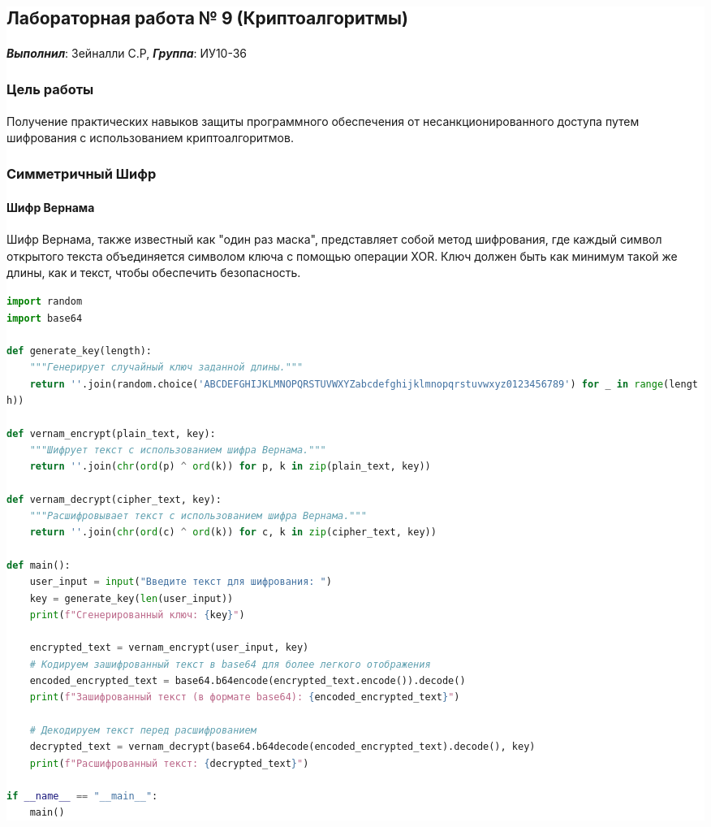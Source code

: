 
## Лабораторная работа № 9 (Криптоалгоритмы)
***Выполнил***: Зейналли С.Р,  ***Группа***: ИУ10-36


### **Цель работы**

Получение практических навыков защиты программного обеспечения от несанкционированного доступа путем шифрования с использованием криптоалгоритмов.

### **Симметричный Шифр** 

#### Шифр Вернама
Шифр Вернама, также известный как "один раз маска", представляет собой метод шифрования, где каждый символ открытого текста объединяется символом ключа с помощью операции XOR. Ключ должен быть как минимум такой же длины, как и текст, чтобы обеспечить безопасность. 



```python
import random
import base64

def generate_key(length):
    """Генерирует случайный ключ заданной длины."""
    return ''.join(random.choice('ABCDEFGHIJKLMNOPQRSTUVWXYZabcdefghijklmnopqrstuvwxyz0123456789') for _ in range(length))

def vernam_encrypt(plain_text, key):
    """Шифрует текст с использованием шифра Вернама."""
    return ''.join(chr(ord(p) ^ ord(k)) for p, k in zip(plain_text, key))

def vernam_decrypt(cipher_text, key):
    """Расшифровывает текст с использованием шифра Вернама."""
    return ''.join(chr(ord(c) ^ ord(k)) for c, k in zip(cipher_text, key))

def main():
    user_input = input("Введите текст для шифрования: ")
    key = generate_key(len(user_input))
    print(f"Сгенерированный ключ: {key}")
    
    encrypted_text = vernam_encrypt(user_input, key)
    # Кодируем зашифрованный текст в base64 для более легкого отображения
    encoded_encrypted_text = base64.b64encode(encrypted_text.encode()).decode()
    print(f"Зашифрованный текст (в формате base64): {encoded_encrypted_text}")
    
    # Декодируем текст перед расшифрованием
    decrypted_text = vernam_decrypt(base64.b64decode(encoded_encrypted_text).decode(), key)
    print(f"Расшифрованный текст: {decrypted_text}")

if __name__ == "__main__":
    main()

```
